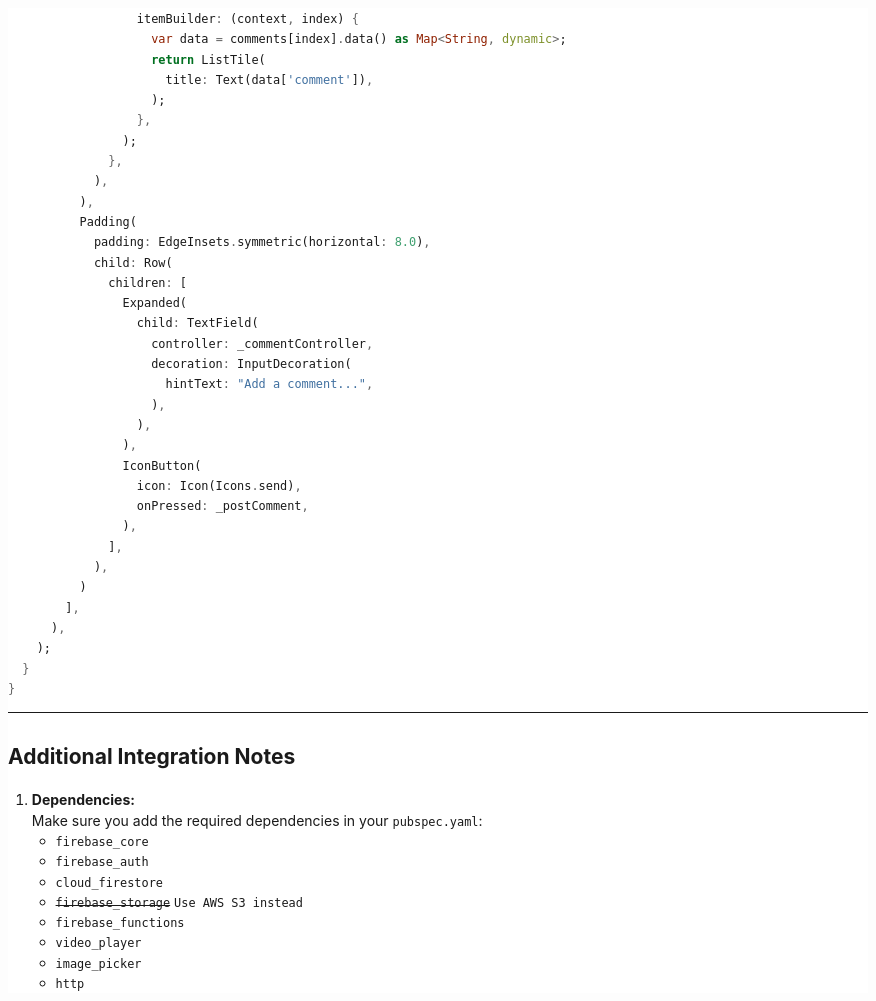 ```dart:lib/screens/comment_screen.dart
                  itemBuilder: (context, index) {
                    var data = comments[index].data() as Map<String, dynamic>;
                    return ListTile(
                      title: Text(data['comment']),
                    );
                  },
                );
              },
            ),
          ),
          Padding(
            padding: EdgeInsets.symmetric(horizontal: 8.0),
            child: Row(
              children: [
                Expanded(
                  child: TextField(
                    controller: _commentController,
                    decoration: InputDecoration(
                      hintText: "Add a comment...",
                    ),
                  ),
                ),
                IconButton(
                  icon: Icon(Icons.send),
                  onPressed: _postComment,
                ),
              ],
            ),
          )
        ],
      ),
    );
  }
}
```

---

## Additional Integration Notes

1. **Dependencies:**  
   Make sure you add the required dependencies in your `pubspec.yaml`:
   - `firebase_core`
   - `firebase_auth`
   - `cloud_firestore`
   - ~~`firebase_storage`~~ `Use AWS S3 instead`
   - `firebase_functions`
   - `video_player`
   - `image_picker`
   - `http`
